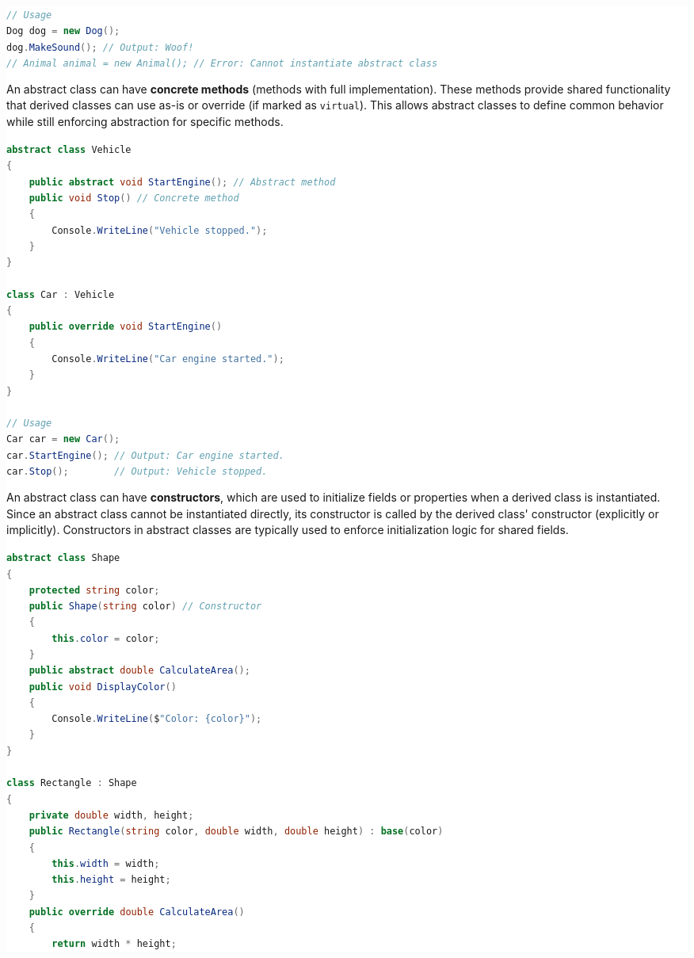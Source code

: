 ```cs
// Usage
Dog dog = new Dog();
dog.MakeSound(); // Output: Woof!
// Animal animal = new Animal(); // Error: Cannot instantiate abstract class
```

An abstract class can have **concrete methods** (methods with full implementation). These methods provide shared functionality that derived classes can use as-is or override (if marked as `virtual`). This allows abstract classes to define common behavior while still enforcing abstraction for specific methods.
```cs
abstract class Vehicle
{
    public abstract void StartEngine(); // Abstract method
    public void Stop() // Concrete method
    {
        Console.WriteLine("Vehicle stopped.");
    }
}

class Car : Vehicle
{
    public override void StartEngine()
    {
        Console.WriteLine("Car engine started.");
    }
}

// Usage
Car car = new Car();
car.StartEngine(); // Output: Car engine started.
car.Stop();        // Output: Vehicle stopped.
```

An abstract class can have **constructors**, which are used to initialize fields or properties when a derived class is instantiated. Since an abstract class cannot be instantiated directly, its constructor is called by the derived class' constructor (explicitly or implicitly). Constructors in abstract classes are typically used to enforce initialization logic for shared fields.
```cs
abstract class Shape
{
    protected string color;
    public Shape(string color) // Constructor
    {
        this.color = color;
    }
    public abstract double CalculateArea();
    public void DisplayColor()
    {
        Console.WriteLine($"Color: {color}");
    }
}

class Rectangle : Shape
{
    private double width, height;
    public Rectangle(string color, double width, double height) : base(color)
    {
        this.width = width;
        this.height = height;
    }
    public override double CalculateArea()
    {
        return width * height;
```